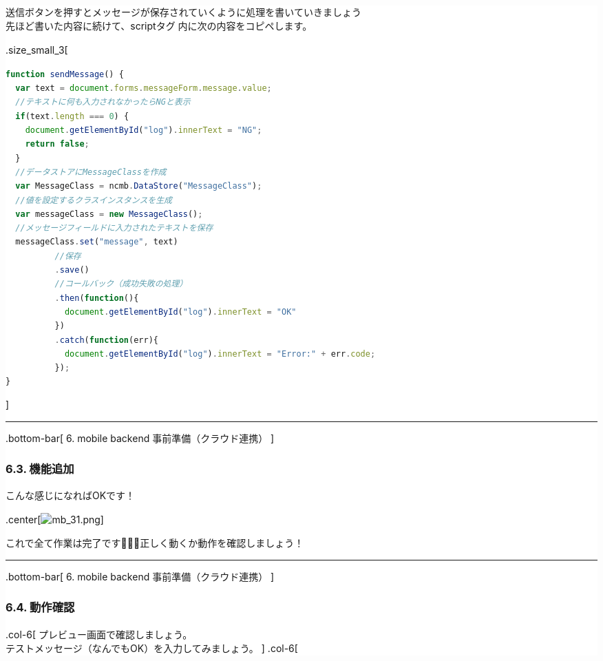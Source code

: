 送信ボタンを押すとメッセージが保存されていくように処理を書いていきましょう<br>
先ほど書いた内容に続けて、scriptタグ 内に次の内容をコピペします。

.size_small_3[
```js
function sendMessage() {
  var text = document.forms.messageForm.message.value;
  //テキストに何も入力されなかったらNGと表示
  if(text.length === 0) {
    document.getElementById("log").innerText = "NG";
    return false;
  } 
  //データストアにMessageClassを作成
  var MessageClass = ncmb.DataStore("MessageClass");
  //値を設定するクラスインスタンスを生成
  var messageClass = new MessageClass();
  //メッセージフィールドに入力されたテキストを保存
  messageClass.set("message", text)
          //保存
          .save()
          //コールバック（成功失敗の処理）
          .then(function(){
            document.getElementById("log").innerText = "OK"
          })
          .catch(function(err){
            document.getElementById("log").innerText = "Error:" + err.code;
          });
}
```
]

---
.bottom-bar[
  6.&nbsp;mobile backend 事前準備（クラウド連携）
]

### 6.3. 機能追加

こんな感じになればOKです！

.center[<img src="readme-img/mb_31.png" alt="mb_31.png" width="600px">]

これで全て作業は完了です🎉🎉🎉正しく動くか動作を確認しましょう！

---
.bottom-bar[
  6.&nbsp;mobile backend 事前準備（クラウド連携）
]

### 6.4. 動作確認

.col-6[
プレビュー画面で確認しましょう。<br>テストメッセージ（なんでもOK）を入力してみましょう。
]
.col-6[